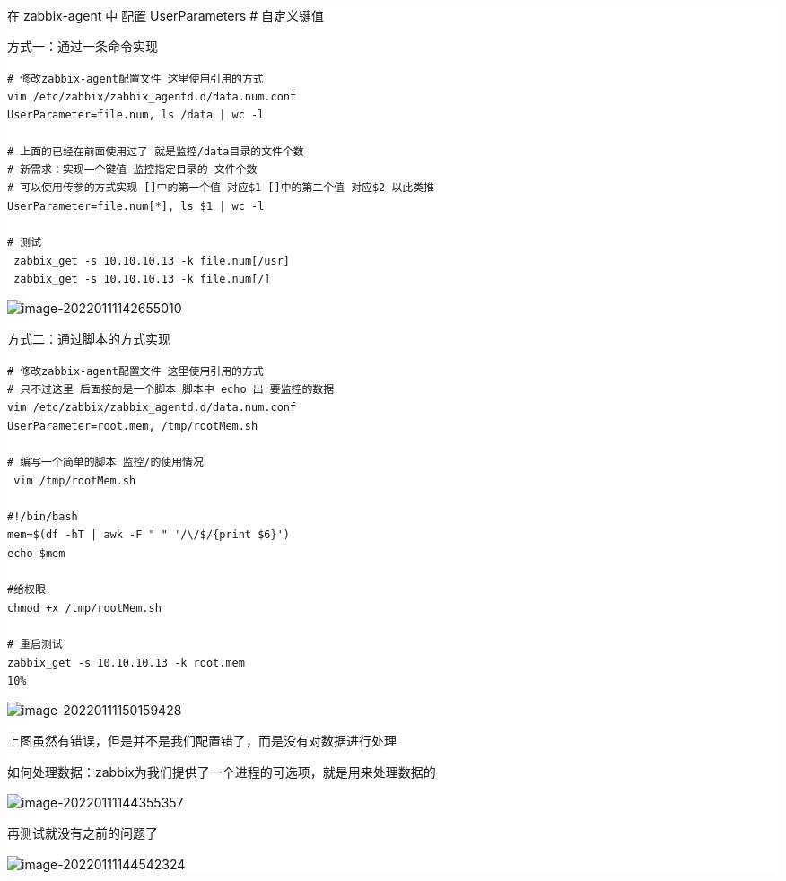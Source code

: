 在 zabbix-agent 中 配置 UserParameters	# 自定义键值

方式一：通过一条命令实现

```shell
# 修改zabbix-agent配置文件 这里使用引用的方式
vim /etc/zabbix/zabbix_agentd.d/data.num.conf
UserParameter=file.num, ls /data | wc -l

# 上面的已经在前面使用过了 就是监控/data目录的文件个数
# 新需求：实现一个键值 监控指定目录的 文件个数
# 可以使用传参的方式实现 []中的第一个值 对应$1 []中的第二个值 对应$2 以此类推
UserParameter=file.num[*], ls $1 | wc -l

# 测试
 zabbix_get -s 10.10.10.13 -k file.num[/usr]
 zabbix_get -s 10.10.10.13 -k file.num[/]
```

![image-20220111142655010](https://gitee.com/Xmowan/ims/raw/master/ims/image-20220111142655010.png)

方式二：通过脚本的方式实现

```shell
# 修改zabbix-agent配置文件 这里使用引用的方式
# 只不过这里 后面接的是一个脚本 脚本中 echo 出 要监控的数据
vim /etc/zabbix/zabbix_agentd.d/data.num.conf
UserParameter=root.mem, /tmp/rootMem.sh

# 编写一个简单的脚本 监控/的使用情况
 vim /tmp/rootMem.sh
 
#!/bin/bash
mem=$(df -hT | awk -F " " '/\/$/{print $6}')
echo $mem

#给权限 
chmod +x /tmp/rootMem.sh

# 重启测试
zabbix_get -s 10.10.10.13 -k root.mem
10%
```

![image-20220111150159428](https://gitee.com/Xmowan/ims/raw/master/ims/image-20220111150159428.png)

上图虽然有错误，但是并不是我们配置错了，而是没有对数据进行处理

如何处理数据：zabbix为我们提供了一个进程的可选项，就是用来处理数据的

![image-20220111144355357](https://gitee.com/Xmowan/ims/raw/master/ims/image-20220111144355357.png)

再测试就没有之前的问题了

![image-20220111144542324](https://gitee.com/Xmowan/ims/raw/master/ims/image-20220111144542324.png)
